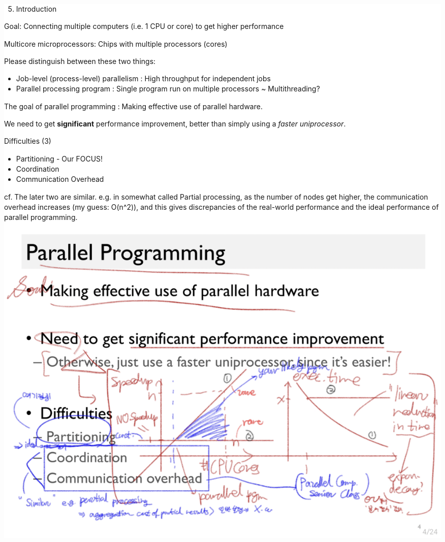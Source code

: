 5. Introduction

Goal: Connecting multiple computers (i.e. 1 CPU or core) to get higher performance

Multicore microprocessors: Chips with multiple processors (cores)

Please distinguish between these two things:
- Job-level (process-level) parallelism
  : High throughput for independent jobs
- Parallel processing program
  : Single program run on multiple processors
    ~ Multithreading?

The goal of parallel programming
  : Making effective use of parallel hardware.

We need to get **significant** performance improvement, better than simply using a *faster uniprocessor*.

Difficulties (3)
- <span class="imp">Partitioning</span> - Our FOCUS!
- Coordination
- Communication Overhead

<div class="cf">
cf. The later two are similar. e.g. in somewhat called Partial processing, as the number of nodes get higher, the communication overhead increases (my guess: O(n^2)), and this gives discrepancies of the real-world performance and the ideal performance of parallel programming.

![Alt text](/images/ca6_parallel-programming.png)

